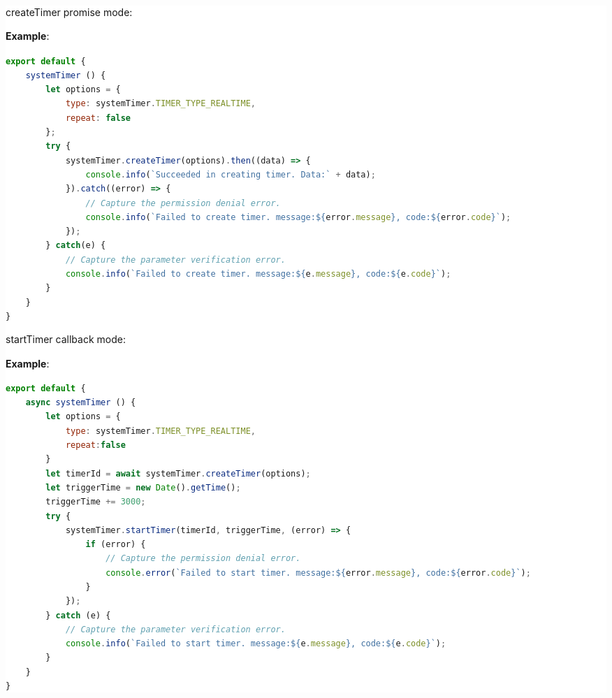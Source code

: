 ```js
```

createTimer promise mode:

**Example**:

```js
export default {
    systemTimer () {
        let options = {
            type: systemTimer.TIMER_TYPE_REALTIME,
            repeat: false
        };
        try {
            systemTimer.createTimer(options).then((data) => {
            	console.info(`Succeeded in creating timer. Data:` + data);
        	}).catch((error) => {
                // Capture the permission denial error.
            	console.info(`Failed to create timer. message:${error.message}, code:${error.code}`);
        	});
        } catch(e) {
            // Capture the parameter verification error.
            console.info(`Failed to create timer. message:${e.message}, code:${e.code}`);
        }
    }
}
```

startTimer callback mode:

**Example**:

```js
export default {
    async systemTimer () {
        let options = {
            type: systemTimer.TIMER_TYPE_REALTIME,
            repeat:false
        }
        let timerId = await systemTimer.createTimer(options);
        let triggerTime = new Date().getTime();
        triggerTime += 3000;
        try {
            systemTimer.startTimer(timerId, triggerTime, (error) => {
                if (error) {
                    // Capture the permission denial error.
                    console.error(`Failed to start timer. message:${error.message}, code:${error.code}`);
                }
      		});
        } catch (e) {
            // Capture the parameter verification error.
            console.info(`Failed to start timer. message:${e.message}, code:${e.code}`);
        }
    }
}
```
